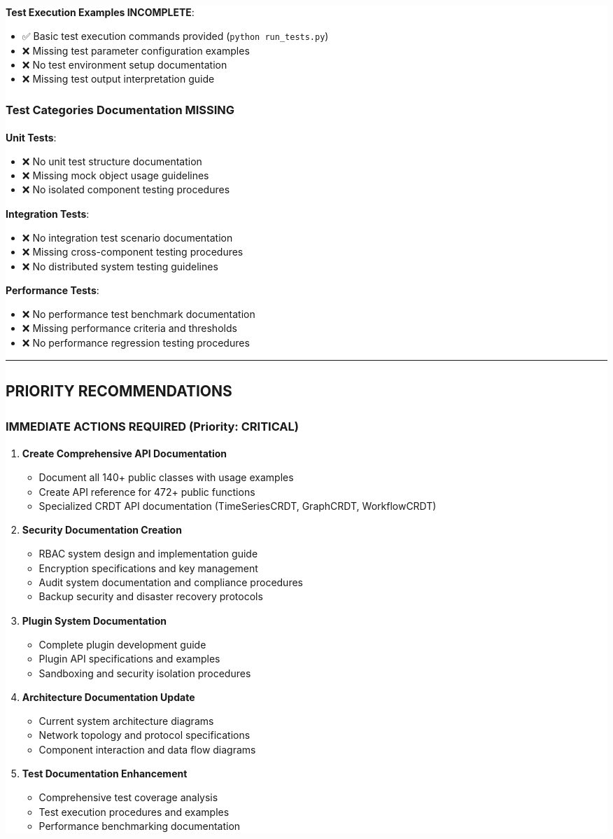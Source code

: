 **Test Execution Examples INCOMPLETE**:
- ✅ Basic test execution commands provided (`python run_tests.py`)
- ❌ Missing test parameter configuration examples
- ❌ No test environment setup documentation
- ❌ Missing test output interpretation guide

### Test Categories Documentation MISSING
**Unit Tests**:
- ❌ No unit test structure documentation
- ❌ Missing mock object usage guidelines
- ❌ No isolated component testing procedures

**Integration Tests**:
- ❌ No integration test scenario documentation
- ❌ Missing cross-component testing procedures
- ❌ No distributed system testing guidelines

**Performance Tests**:
- ❌ No performance test benchmark documentation
- ❌ Missing performance criteria and thresholds
- ❌ No performance regression testing procedures

---

## PRIORITY RECOMMENDATIONS

### IMMEDIATE ACTIONS REQUIRED (Priority: CRITICAL)

1. **Create Comprehensive API Documentation**
   - Document all 140+ public classes with usage examples
   - Create API reference for 472+ public functions
   - Specialized CRDT API documentation (TimeSeriesCRDT, GraphCRDT, WorkflowCRDT)

2. **Security Documentation Creation**
   - RBAC system design and implementation guide
   - Encryption specifications and key management
   - Audit system documentation and compliance procedures
   - Backup security and disaster recovery protocols

3. **Plugin System Documentation**
   - Complete plugin development guide
   - Plugin API specifications and examples
   - Sandboxing and security isolation procedures

4. **Architecture Documentation Update**
   - Current system architecture diagrams
   - Network topology and protocol specifications
   - Component interaction and data flow diagrams

5. **Test Documentation Enhancement**
   - Comprehensive test coverage analysis
   - Test execution procedures and examples
   - Performance benchmarking documentation
